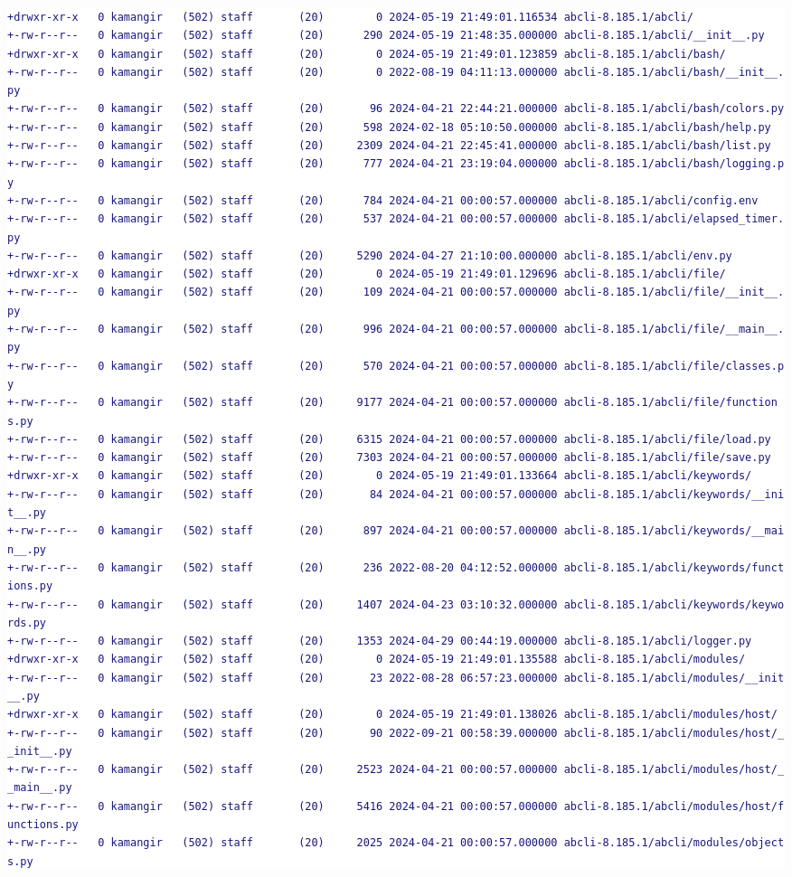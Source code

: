 ```diff
+drwxr-xr-x   0 kamangir   (502) staff       (20)        0 2024-05-19 21:49:01.116534 abcli-8.185.1/abcli/
+-rw-r--r--   0 kamangir   (502) staff       (20)      290 2024-05-19 21:48:35.000000 abcli-8.185.1/abcli/__init__.py
+drwxr-xr-x   0 kamangir   (502) staff       (20)        0 2024-05-19 21:49:01.123859 abcli-8.185.1/abcli/bash/
+-rw-r--r--   0 kamangir   (502) staff       (20)        0 2022-08-19 04:11:13.000000 abcli-8.185.1/abcli/bash/__init__.py
+-rw-r--r--   0 kamangir   (502) staff       (20)       96 2024-04-21 22:44:21.000000 abcli-8.185.1/abcli/bash/colors.py
+-rw-r--r--   0 kamangir   (502) staff       (20)      598 2024-02-18 05:10:50.000000 abcli-8.185.1/abcli/bash/help.py
+-rw-r--r--   0 kamangir   (502) staff       (20)     2309 2024-04-21 22:45:41.000000 abcli-8.185.1/abcli/bash/list.py
+-rw-r--r--   0 kamangir   (502) staff       (20)      777 2024-04-21 23:19:04.000000 abcli-8.185.1/abcli/bash/logging.py
+-rw-r--r--   0 kamangir   (502) staff       (20)      784 2024-04-21 00:00:57.000000 abcli-8.185.1/abcli/config.env
+-rw-r--r--   0 kamangir   (502) staff       (20)      537 2024-04-21 00:00:57.000000 abcli-8.185.1/abcli/elapsed_timer.py
+-rw-r--r--   0 kamangir   (502) staff       (20)     5290 2024-04-27 21:10:00.000000 abcli-8.185.1/abcli/env.py
+drwxr-xr-x   0 kamangir   (502) staff       (20)        0 2024-05-19 21:49:01.129696 abcli-8.185.1/abcli/file/
+-rw-r--r--   0 kamangir   (502) staff       (20)      109 2024-04-21 00:00:57.000000 abcli-8.185.1/abcli/file/__init__.py
+-rw-r--r--   0 kamangir   (502) staff       (20)      996 2024-04-21 00:00:57.000000 abcli-8.185.1/abcli/file/__main__.py
+-rw-r--r--   0 kamangir   (502) staff       (20)      570 2024-04-21 00:00:57.000000 abcli-8.185.1/abcli/file/classes.py
+-rw-r--r--   0 kamangir   (502) staff       (20)     9177 2024-04-21 00:00:57.000000 abcli-8.185.1/abcli/file/functions.py
+-rw-r--r--   0 kamangir   (502) staff       (20)     6315 2024-04-21 00:00:57.000000 abcli-8.185.1/abcli/file/load.py
+-rw-r--r--   0 kamangir   (502) staff       (20)     7303 2024-04-21 00:00:57.000000 abcli-8.185.1/abcli/file/save.py
+drwxr-xr-x   0 kamangir   (502) staff       (20)        0 2024-05-19 21:49:01.133664 abcli-8.185.1/abcli/keywords/
+-rw-r--r--   0 kamangir   (502) staff       (20)       84 2024-04-21 00:00:57.000000 abcli-8.185.1/abcli/keywords/__init__.py
+-rw-r--r--   0 kamangir   (502) staff       (20)      897 2024-04-21 00:00:57.000000 abcli-8.185.1/abcli/keywords/__main__.py
+-rw-r--r--   0 kamangir   (502) staff       (20)      236 2022-08-20 04:12:52.000000 abcli-8.185.1/abcli/keywords/functions.py
+-rw-r--r--   0 kamangir   (502) staff       (20)     1407 2024-04-23 03:10:32.000000 abcli-8.185.1/abcli/keywords/keywords.py
+-rw-r--r--   0 kamangir   (502) staff       (20)     1353 2024-04-29 00:44:19.000000 abcli-8.185.1/abcli/logger.py
+drwxr-xr-x   0 kamangir   (502) staff       (20)        0 2024-05-19 21:49:01.135588 abcli-8.185.1/abcli/modules/
+-rw-r--r--   0 kamangir   (502) staff       (20)       23 2022-08-28 06:57:23.000000 abcli-8.185.1/abcli/modules/__init__.py
+drwxr-xr-x   0 kamangir   (502) staff       (20)        0 2024-05-19 21:49:01.138026 abcli-8.185.1/abcli/modules/host/
+-rw-r--r--   0 kamangir   (502) staff       (20)       90 2022-09-21 00:58:39.000000 abcli-8.185.1/abcli/modules/host/__init__.py
+-rw-r--r--   0 kamangir   (502) staff       (20)     2523 2024-04-21 00:00:57.000000 abcli-8.185.1/abcli/modules/host/__main__.py
+-rw-r--r--   0 kamangir   (502) staff       (20)     5416 2024-04-21 00:00:57.000000 abcli-8.185.1/abcli/modules/host/functions.py
+-rw-r--r--   0 kamangir   (502) staff       (20)     2025 2024-04-21 00:00:57.000000 abcli-8.185.1/abcli/modules/objects.py
```